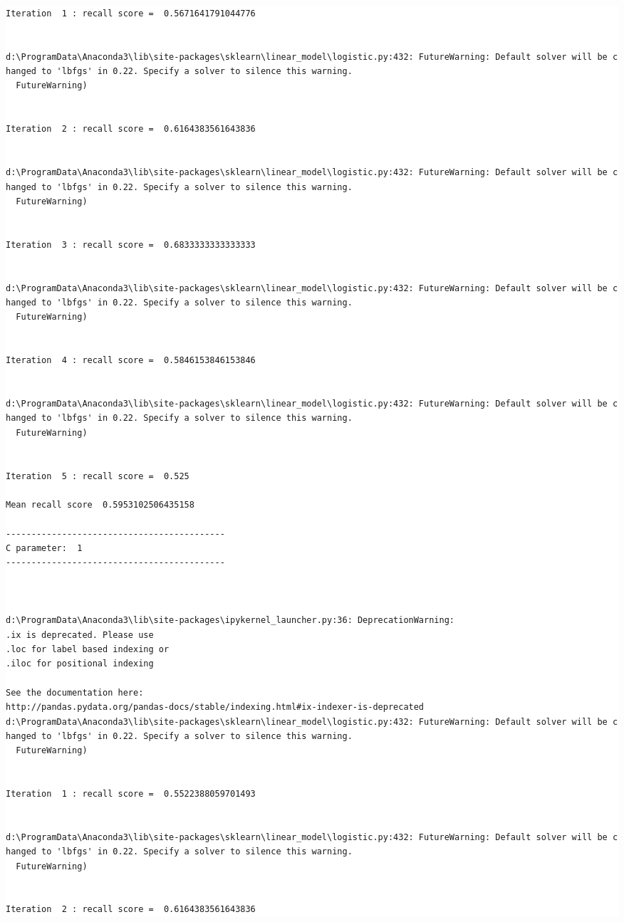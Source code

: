 
    Iteration  1 : recall score =  0.5671641791044776
    

    d:\ProgramData\Anaconda3\lib\site-packages\sklearn\linear_model\logistic.py:432: FutureWarning: Default solver will be changed to 'lbfgs' in 0.22. Specify a solver to silence this warning.
      FutureWarning)
    

    Iteration  2 : recall score =  0.6164383561643836
    

    d:\ProgramData\Anaconda3\lib\site-packages\sklearn\linear_model\logistic.py:432: FutureWarning: Default solver will be changed to 'lbfgs' in 0.22. Specify a solver to silence this warning.
      FutureWarning)
    

    Iteration  3 : recall score =  0.6833333333333333
    

    d:\ProgramData\Anaconda3\lib\site-packages\sklearn\linear_model\logistic.py:432: FutureWarning: Default solver will be changed to 'lbfgs' in 0.22. Specify a solver to silence this warning.
      FutureWarning)
    

    Iteration  4 : recall score =  0.5846153846153846
    

    d:\ProgramData\Anaconda3\lib\site-packages\sklearn\linear_model\logistic.py:432: FutureWarning: Default solver will be changed to 'lbfgs' in 0.22. Specify a solver to silence this warning.
      FutureWarning)
    

    Iteration  5 : recall score =  0.525
    
    Mean recall score  0.5953102506435158
    
    -------------------------------------------
    C parameter:  1
    -------------------------------------------
    
    

    d:\ProgramData\Anaconda3\lib\site-packages\ipykernel_launcher.py:36: DeprecationWarning: 
    .ix is deprecated. Please use
    .loc for label based indexing or
    .iloc for positional indexing
    
    See the documentation here:
    http://pandas.pydata.org/pandas-docs/stable/indexing.html#ix-indexer-is-deprecated
    d:\ProgramData\Anaconda3\lib\site-packages\sklearn\linear_model\logistic.py:432: FutureWarning: Default solver will be changed to 'lbfgs' in 0.22. Specify a solver to silence this warning.
      FutureWarning)
    

    Iteration  1 : recall score =  0.5522388059701493
    

    d:\ProgramData\Anaconda3\lib\site-packages\sklearn\linear_model\logistic.py:432: FutureWarning: Default solver will be changed to 'lbfgs' in 0.22. Specify a solver to silence this warning.
      FutureWarning)
    

    Iteration  2 : recall score =  0.6164383561643836
    